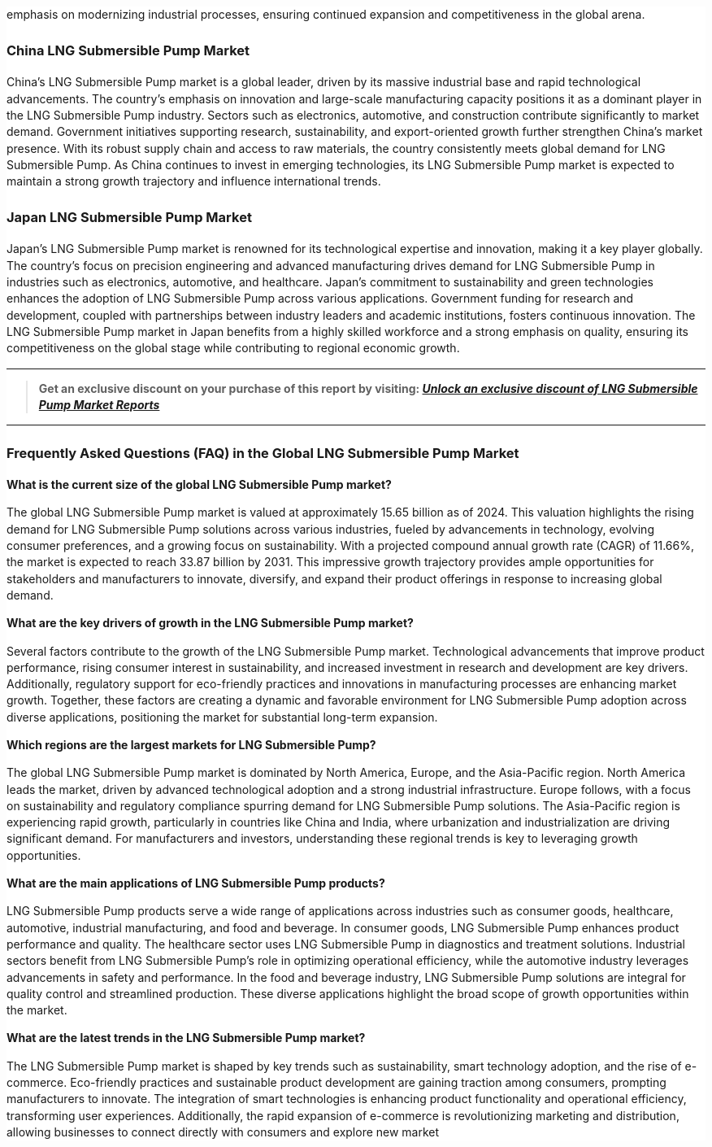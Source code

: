 emphasis on modernizing industrial processes, ensuring continued expansion and competitiveness in the global arena.</p><h3>China LNG Submersible Pump Market</h3><p>China&rsquo;s LNG Submersible Pump market is a global leader, driven by its massive industrial base and rapid technological advancements. The country&rsquo;s emphasis on innovation and large-scale manufacturing capacity positions it as a dominant player in the LNG Submersible Pump industry. Sectors such as electronics, automotive, and construction contribute significantly to market demand. Government initiatives supporting research, sustainability, and export-oriented growth further strengthen China&rsquo;s market presence. With its robust supply chain and access to raw materials, the country consistently meets global demand for LNG Submersible Pump. As China continues to invest in emerging technologies, its LNG Submersible Pump market is expected to maintain a strong growth trajectory and influence international trends.</p><h3>Japan LNG Submersible Pump Market</h3><p>Japan&rsquo;s LNG Submersible Pump market is renowned for its technological expertise and innovation, making it a key player globally. The country&rsquo;s focus on precision engineering and advanced manufacturing drives demand for LNG Submersible Pump in industries such as electronics, automotive, and healthcare. Japan&rsquo;s commitment to sustainability and green technologies enhances the adoption of LNG Submersible Pump across various applications. Government funding for research and development, coupled with partnerships between industry leaders and academic institutions, fosters continuous innovation. The LNG Submersible Pump market in Japan benefits from a highly skilled workforce and a strong emphasis on quality, ensuring its competitiveness on the global stage while contributing to regional economic growth.</p><hr /><blockquote><p><strong>Get an exclusive discount on your purchase of this report by visiting: <em><a href="://marketresearchpulse.com/ask-for-discount/91926?utm_source=Github&amp;utm_medium=0116">Unlock an exclusive discount of LNG Submersible Pump Market Reports</a></em>&nbsp;</strong></p></blockquote><hr /><h3>Frequently Asked Questions (FAQ) in the Global LNG Submersible Pump Market</h3><p><strong>What is the current size of the global LNG Submersible Pump market?</strong></p><p>The global LNG Submersible Pump market is valued at approximately 15.65 billion as of 2024. This valuation highlights the rising demand for LNG Submersible Pump solutions across various industries, fueled by advancements in technology, evolving consumer preferences, and a growing focus on sustainability. With a projected compound annual growth rate (CAGR) of 11.66%, the market is expected to reach 33.87 billion by 2031. This impressive growth trajectory provides ample opportunities for stakeholders and manufacturers to innovate, diversify, and expand their product offerings in response to increasing global demand.</p><p><strong>What are the key drivers of growth in the LNG Submersible Pump market?</strong></p><p>Several factors contribute to the growth of the LNG Submersible Pump market. Technological advancements that improve product performance, rising consumer interest in sustainability, and increased investment in research and development are key drivers. Additionally, regulatory support for eco-friendly practices and innovations in manufacturing processes are enhancing market growth. Together, these factors are creating a dynamic and favorable environment for LNG Submersible Pump adoption across diverse applications, positioning the market for substantial long-term expansion.</p><p><strong>Which regions are the largest markets for LNG Submersible Pump?</strong></p><p>The global LNG Submersible Pump market is dominated by North America, Europe, and the Asia-Pacific region. North America leads the market, driven by advanced technological adoption and a strong industrial infrastructure. Europe follows, with a focus on sustainability and regulatory compliance spurring demand for LNG Submersible Pump solutions. The Asia-Pacific region is experiencing rapid growth, particularly in countries like China and India, where urbanization and industrialization are driving significant demand. For manufacturers and investors, understanding these regional trends is key to leveraging growth opportunities.</p><p><strong>What are the main applications of LNG Submersible Pump products?</strong></p><p>LNG Submersible Pump products serve a wide range of applications across industries such as consumer goods, healthcare, automotive, industrial manufacturing, and food and beverage. In consumer goods, LNG Submersible Pump enhances product performance and quality. The healthcare sector uses LNG Submersible Pump in diagnostics and treatment solutions. Industrial sectors benefit from LNG Submersible Pump&rsquo;s role in optimizing operational efficiency, while the automotive industry leverages advancements in safety and performance. In the food and beverage industry, LNG Submersible Pump solutions are integral for quality control and streamlined production. These diverse applications highlight the broad scope of growth opportunities within the market.</p><p><strong>What are the latest trends in the LNG Submersible Pump market?</strong></p><p>The LNG Submersible Pump market is shaped by key trends such as sustainability, smart technology adoption, and the rise of e-commerce. Eco-friendly practices and sustainable product development are gaining traction among consumers, prompting manufacturers to innovate. The integration of smart technologies is enhancing product functionality and operational efficiency, transforming user experiences. Additionally, the rapid expansion of e-commerce is revolutionizing marketing and distribution, allowing businesses to connect directly with consumers and explore new market